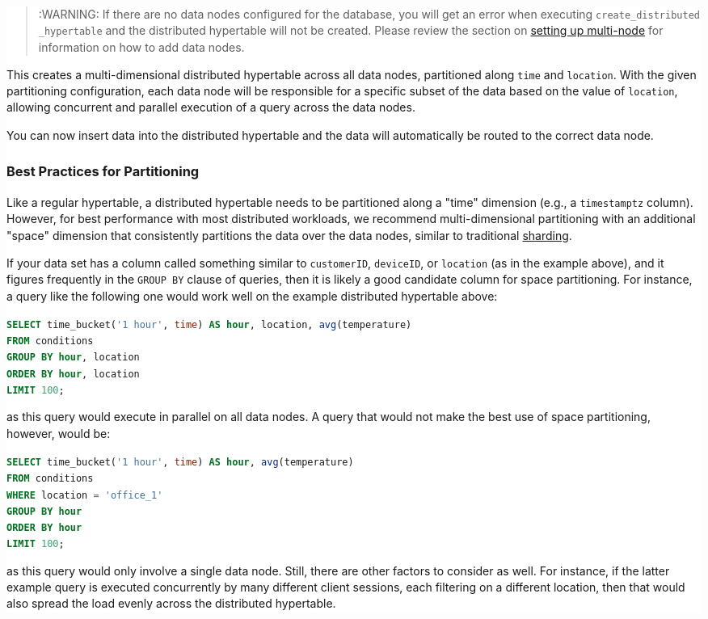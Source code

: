 >:WARNING: If there are no data nodes configured for the database, you
>will get an error when executing `create_distributed_hypertable` and
>the distributed hypertable will not be created. Please review the
>section on [setting up multi-node][getting-started-multi-node]
>for information on how to add data nodes.

This creates a multi-dimensional distributed hypertable across all
data nodes, partitioned along `time` and `location`. With the given
partitioning configuration, each data node will be responsible for a
specific subset of the data based on the value of `location`, allowing
concurrent and parallel execution of a query across the data nodes.

You can now insert data into the distributed hypertable and the data
will automatically be routed to the correct data node.

### Best Practices for Partitioning [](partitioning-best-practices)

Like a regular hypertable, a distributed hypertable needs to be
partitioned along a "time" dimension (e.g., a `timestamptz`
column). However, for best performance with most distributed
workloads, we recommend multi-dimensional partitioning with an
additional "space" dimension that consistently partitions the data
over the data nodes, similar to traditional [sharding][sharding].

If your data set has a column called something similar to
`customerID`, `deviceID`, or `location` (as in the example above), and
it figures frequently in the `GROUP BY` clause of queries, then it is
likely a good candidate column for space partitioning. For instance, a
query like the following one would work well on the example
distributed hypertable above:

```sql
SELECT time_bucket('1 hour', time) AS hour, location, avg(temperature)
FROM conditions
GROUP BY hour, location
ORDER BY hour, location
LIMIT 100;
```

as this query would execute in parallel on all data nodes. A query
that would not make the best use of space partitioning, however, would
be:

```sql
SELECT time_bucket('1 hour', time) AS hour, avg(temperature)
FROM conditions
WHERE location = 'office_1'
GROUP BY hour
ORDER BY hour
LIMIT 100;
```

as this query would only involve a single data node. Still, there are
other factors to consider as well. For instance, if the latter example
query is executed concurrently by many different client sessions, each
filtering on a different location, then that would also spread the
load evenly across the distributed hypertable.


[getting-started-multi-node]: /getting-started/setup-multi-node-basic
[using-hypertables]: /using-timescaledb/hypertables
[add_data_node]: /api#add_data_node
[architecture]: /introduction/architecture#single-node-vs-clustering
[upserts]: /using-timescaledb/writing-data#upsert
[2pc]: https://en.wikipedia.org/wiki/Two-phase_commit_protocol
[insert]: https://www.postgresql.org/docs/current/sql-insert.html
[copy]: https://www.postgresql.org/docs/current/sql-copy.html
[attach_data_node]: /api#attach_data_node
[create_distributed_hypertable]: /api#create_distributed_hypertable
[create_hypertable]: /api#create_hypertable
[creating-hypertables]: /getting-started/creating-hypertables
[volatility]: https://www.postgresql.org/docs/current/xfunc-volatility.html
[current_time]: https://www.postgresql.org/docs/current/functions-datetime.html#FUNCTIONS-DATETIME-CURRENT
[delete_data_node]: /api#delete_data_node
[detach_data_node]: /api#detach_data_node
[partitionwise_agg_guc]: https://www.postgresql.org/docs/current/runtime-config-query.html#RUNTIME-CONFIG-QUERY-ENABLE
[random-func]: https://www.postgresql.org/docs/current/functions-math.html#FUNCTIONS-MATH-RANDOM-TABLE
[set_replication_factor]:  /api#set_replication_factor
[distributed-hypertable-limitations]: /using-timescaledb/limitations#distributed-hypertable-limitations
[sharding]: https://en.wikipedia.org/wiki/Shard_(database_architecture)
[contact]: https://www.timescale.com/contact
[slack]: https://slack.timescale.com/